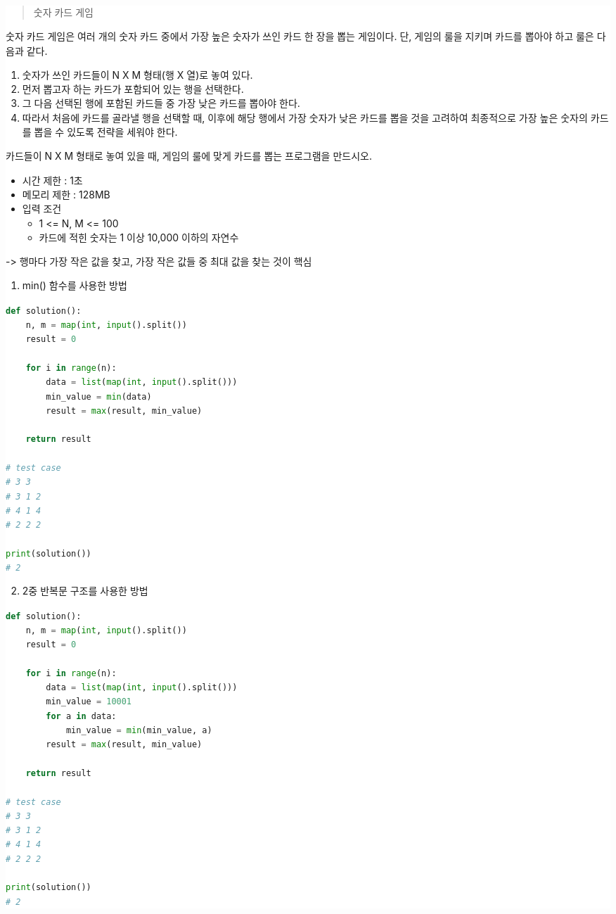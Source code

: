 > 숫자 카드 게임

숫자 카드 게임은 여러 개의 숫자 카드 중에서 가장 높은 숫자가 쓰인 카드 한 장을 뽑는 게임이다.
단, 게임의 룰을 지키며 카드를 뽑아야 하고 룰은 다음과 같다.
  1. 숫자가 쓰인 카드들이 N X M 형태(행 X 열)로 놓여 있다.
  2. 먼저 뽑고자 하는 카드가 포함되어 있는 행을 선택한다.
  3. 그 다음 선택된 행에 포함된 카드들 중 가장 낮은 카드를 뽑아야 한다.
  4. 따라서 처음에 카드를 골라낼 행을 선택할 때, 이후에 해당 행에서 가장 숫자가 낮은 카드를 뽑을 것을 고려하여 최종적으로 가장 높은 숫자의 카드를 뽑을 수 있도록 전략을 세워야 한다.

카드들이 N X M 형태로 놓여 있을 때, 게임의 룰에 맞게 카드를 뽑는 프로그램을 만드시오.

- 시간 제한 : 1초
- 메모리 제한 : 128MB
- 입력 조건
  - 1 <= N, M <= 100
  - 카드에 적힌 숫자는 1 이상 10,000 이하의 자연수
  
-> 행마다 가장 작은 값을 찾고, 가장 작은 값들 중 최대 값을 찾는 것이 핵심 

1) min() 함수를 사용한 방법

```python
def solution():
    n, m = map(int, input().split())
    result = 0

    for i in range(n):
        data = list(map(int, input().split()))
        min_value = min(data)
        result = max(result, min_value)
    
    return result

# test case
# 3 3
# 3 1 2
# 4 1 4
# 2 2 2
    
print(solution())
# 2
```

2) 2중 반복문 구조를 사용한 방법

```python
def solution():
    n, m = map(int, input().split())
    result = 0

    for i in range(n):
        data = list(map(int, input().split()))
        min_value = 10001
        for a in data:
            min_value = min(min_value, a)
        result = max(result, min_value)

    return result
    
# test case
# 3 3
# 3 1 2
# 4 1 4
# 2 2 2
    
print(solution())
# 2
```